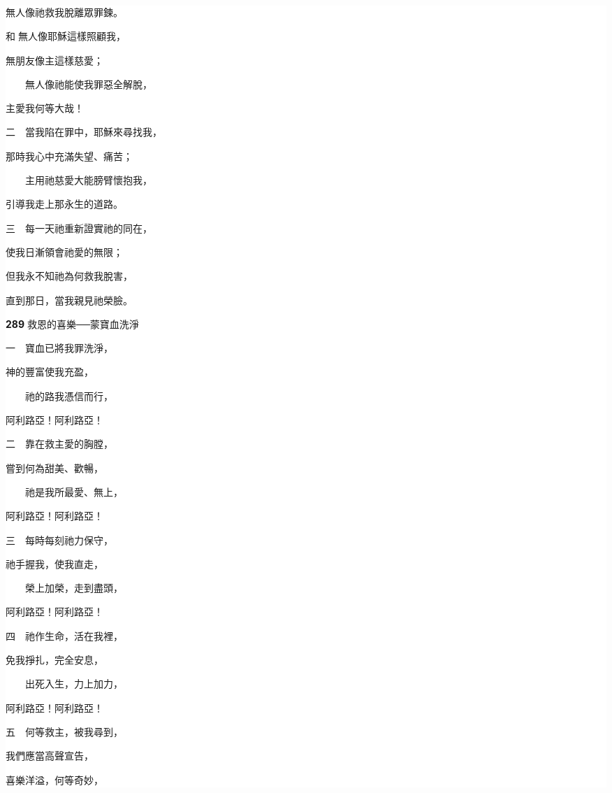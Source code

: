 無人像祂救我脫離眾罪鍊。

和 無人像耶穌這樣照顧我，

無朋友像主這樣慈愛；

　　無人像祂能使我罪惡全解脫，

主愛我何等大哉！

二　當我陷在罪中，耶穌來尋找我，

那時我心中充滿失望、痛苦；

　　主用祂慈愛大能膀臂懷抱我，

引導我走上那永生的道路。

三　每一天祂重新證實祂的同在，

使我日漸領會祂愛的無限；

但我永不知祂為何救我脫害，

直到那日，當我親見祂榮臉。

**289** 救恩的喜樂──蒙寶血洗淨

一　寶血已將我罪洗淨，

神的豐富使我充盈，

　　祂的路我憑信而行，

阿利路亞！阿利路亞！

二　靠在救主愛的胸膛，

嘗到何為甜美、歡暢，

　　祂是我所最愛、無上，

阿利路亞！阿利路亞！

三　每時每刻祂力保守，

祂手握我，使我直走，

　　榮上加榮，走到盡頭，

阿利路亞！阿利路亞！

四　祂作生命，活在我裡，

免我掙扎，完全安息，

　　出死入生，力上加力，

阿利路亞！阿利路亞！

五　何等救主，被我尋到，

我們應當高聲宣告，

喜樂洋溢，何等奇妙，
